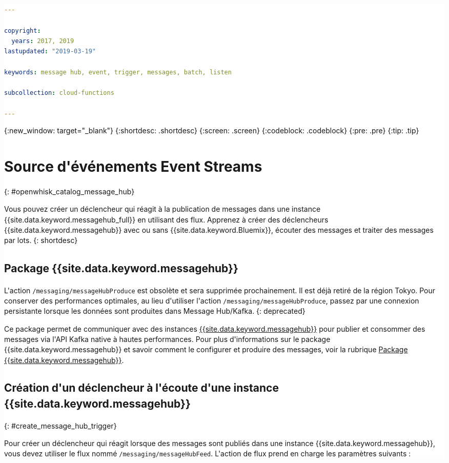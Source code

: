 ```yaml
---

copyright:
  years: 2017, 2019
lastupdated: "2019-03-19"

keywords: message hub, event, trigger, messages, batch, listen

subcollection: cloud-functions

---
```


{:new_window: target="_blank"}
{:shortdesc: .shortdesc}
{:screen: .screen}
{:codeblock: .codeblock}
{:pre: .pre}
{:tip: .tip}

# Source d'événements Event Streams
{: #openwhisk_catalog_message_hub}

Vous pouvez créer un déclencheur qui réagit à la publication de messages dans une instance {{site.data.keyword.messagehub_full}} en utilisant des flux. Apprenez à créer des déclencheurs {{site.data.keyword.messagehub}} avec ou sans {{site.data.keyword.Bluemix}}, écouter des messages et traiter des messages par lots.
{: shortdesc}

## Package {{site.data.keyword.messagehub}} 

L'action `/messaging/messageHubProduce` est obsolète et sera supprimée prochainement. Il est déjà retiré de la région Tokyo. Pour conserver des performances optimales, au lieu d'utiliser l'action `/messaging/messageHubProduce`, passez par une connexion persistante lorsque les données sont produites dans Message Hub/Kafka.
{: deprecated}

Ce package permet de communiquer avec des instances [{{site.data.keyword.messagehub}}](https://developer.ibm.com/messaging/message-hub) pour publier et consommer des messages via l'API Kafka native à hautes performances. Pour plus d'informations sur le package {{site.data.keyword.messagehub}} et savoir comment le configurer et produire des messages, voir la rubrique [Package {{site.data.keyword.messagehub}}](/docs/openwhisk?topic=cloud-functions-catalog_message_hub).

## Création d'un déclencheur à l'écoute d'une instance {{site.data.keyword.messagehub}}
{: #create_message_hub_trigger}

Pour créer un déclencheur qui réagit lorsque des messages sont publiés dans une instance {{site.data.keyword.messagehub}}, vous devez utiliser le flux nommé `/messaging/messageHubFeed`. L'action de flux prend en charge les paramètres suivants :
